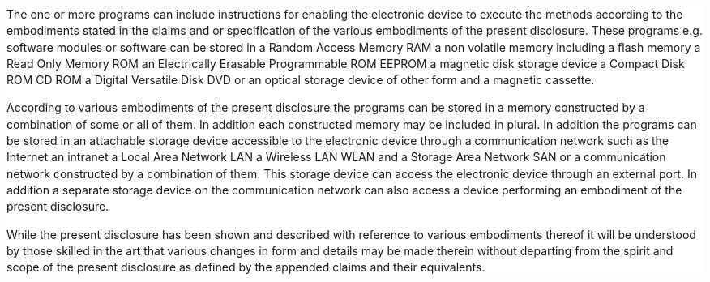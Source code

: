 The one or more programs can include instructions for enabling the electronic device to execute the methods according to the embodiments stated in the claims and or specification of the various embodiments of the present disclosure. These programs e.g. software modules or software can be stored in a Random Access Memory RAM a non volatile memory including a flash memory a Read Only Memory ROM an Electrically Erasable Programmable ROM EEPROM a magnetic disk storage device a Compact Disk ROM CD ROM a Digital Versatile Disk DVD or an optical storage device of other form and a magnetic cassette.

According to various embodiments of the present disclosure the programs can be stored in a memory constructed by a combination of some or all of them. In addition each constructed memory may be included in plural. In addition the programs can be stored in an attachable storage device accessible to the electronic device through a communication network such as the Internet an intranet a Local Area Network LAN a Wireless LAN WLAN and a Storage Area Network SAN or a communication network constructed by a combination of them. This storage device can access the electronic device through an external port. In addition a separate storage device on the communication network can also access a device performing an embodiment of the present disclosure.

While the present disclosure has been shown and described with reference to various embodiments thereof it will be understood by those skilled in the art that various changes in form and details may be made therein without departing from the spirit and scope of the present disclosure as defined by the appended claims and their equivalents.

